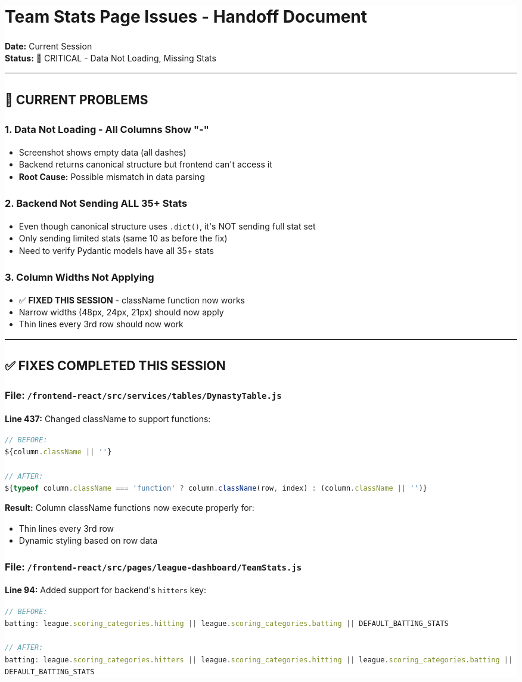 # Team Stats Page Issues - Handoff Document
**Date:** Current Session  
**Status:** 🔴 CRITICAL - Data Not Loading, Missing Stats

---

## 🚨 CURRENT PROBLEMS

### 1. **Data Not Loading - All Columns Show "-"**
- Screenshot shows empty data (all dashes)
- Backend returns canonical structure but frontend can't access it
- **Root Cause:** Possible mismatch in data parsing

### 2. **Backend Not Sending ALL 35+ Stats**
- Even though canonical structure uses `.dict()`, it's NOT sending full stat set
- Only sending limited stats (same 10 as before the fix)
- Need to verify Pydantic models have all 35+ stats

### 3. **Column Widths Not Applying**
- ✅ **FIXED THIS SESSION** - className function now works
- Narrow widths (48px, 24px, 21px) should now apply
- Thin lines every 3rd row should now work

---

## ✅ FIXES COMPLETED THIS SESSION

### File: `/frontend-react/src/services/tables/DynastyTable.js`
**Line 437:** Changed className to support functions:
```javascript
// BEFORE:
${column.className || ''}

// AFTER:
${typeof column.className === 'function' ? column.className(row, index) : (column.className || '')}
```

**Result:** Column className functions now execute properly for:
- Thin lines every 3rd row
- Dynamic styling based on row data

### File: `/frontend-react/src/pages/league-dashboard/TeamStats.js`
**Line 94:** Added support for backend's `hitters` key:
```javascript
// BEFORE:
batting: league.scoring_categories.hitting || league.scoring_categories.batting || DEFAULT_BATTING_STATS

// AFTER:
batting: league.scoring_categories.hitters || league.scoring_categories.hitting || league.scoring_categories.batting || DEFAULT_BATTING_STATS
```
